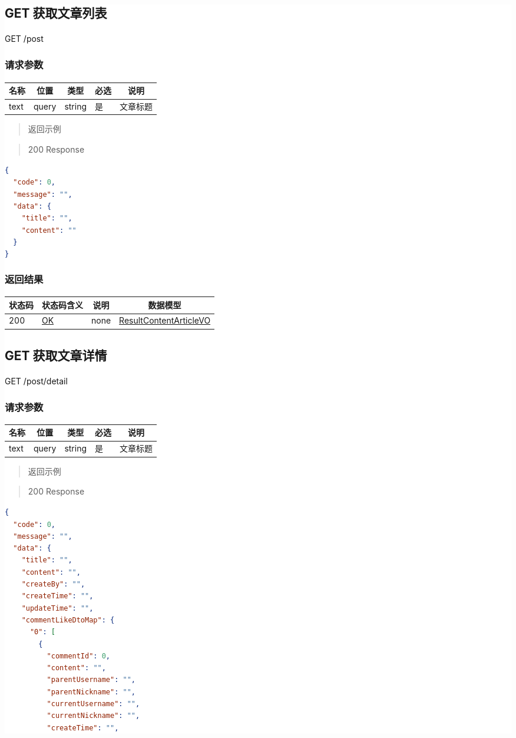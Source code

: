 ## GET 获取文章列表

GET /post

### 请求参数

|名称|位置|类型|必选|说明|
|---|---|---|---|---|
|text|query|string| 是 |文章标题|

> 返回示例

> 200 Response

```json
{
  "code": 0,
  "message": "",
  "data": {
    "title": "",
    "content": ""
  }
}
```

### 返回结果

|状态码|状态码含义|说明|数据模型|
|---|---|---|---|
|200|[OK](https://tools.ietf.org/html/rfc7231#section-6.3.1)|none|[ResultContentArticleVO](#schemaresultcontentarticlevo)|

## GET 获取文章详情

GET /post/detail

### 请求参数

|名称|位置|类型|必选|说明|
|---|---|---|---|---|
|text|query|string| 是 |文章标题|

> 返回示例

> 200 Response

```json
{
  "code": 0,
  "message": "",
  "data": {
    "title": "",
    "content": "",
    "createBy": "",
    "createTime": "",
    "updateTime": "",
    "commentLikeDtoMap": {
      "0": [
        {
          "commentId": 0,
          "content": "",
          "parentUsername": "",
          "parentNickname": "",
          "currentUsername": "",
          "currentNickname": "",
          "createTime": "",
```